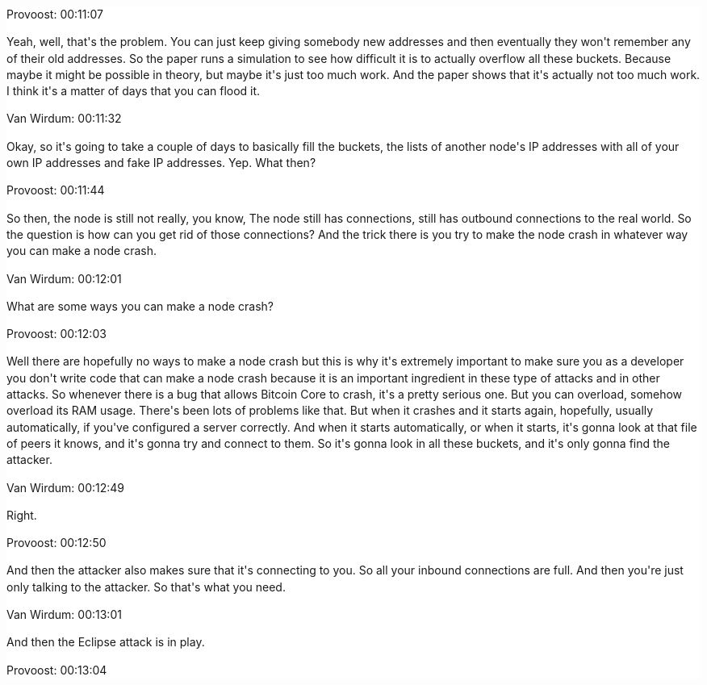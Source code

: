 Provoost: 00:11:07

Yeah, well, that's the problem.
You can just keep giving somebody new addresses and then eventually they won't remember any of their old addresses.
So the paper runs a simulation to see how difficult it is to actually overflow all these buckets.
Because maybe it might be possible in theory, but maybe it's just too much work.
And the paper shows that it's actually not too much work.
I think it's a matter of days that you can flood it.

Van Wirdum: 00:11:32

Okay, so it's going to take a couple of days to basically fill the buckets, the lists of another node's IP addresses with all of your own IP addresses and fake IP addresses.
Yep.
What then?

Provoost: 00:11:44

So then, the node is still not really, you know, The node still has connections, still has outbound connections to the real world.
So the question is how can you get rid of those connections?
And the trick there is you try to make the node crash in whatever way you can make a node crash.

Van Wirdum: 00:12:01

What are some ways you can make a node crash?

Provoost: 00:12:03

Well there are hopefully no ways to make a node crash but this is why it's extremely important to make sure you as a developer you don't write code that can make a node crash because it is an important ingredient in these type of attacks and in other attacks.
So whenever there is a bug that allows Bitcoin Core to crash, it's a pretty serious one.
But you can overload, somehow overload its RAM usage.
There's been lots of problems like that.
But when it crashes and it starts again, hopefully, usually automatically, if you've configured a server correctly.
And when it starts automatically, or when it starts, it's gonna look at that file of peers it knows, and it's gonna try and connect to them.
So it's gonna look in all these buckets, and it's only gonna find the attacker.

Van Wirdum: 00:12:49

Right.

Provoost: 00:12:50

And then the attacker also makes sure that it's connecting to you.
So all your inbound connections are full.
And then you're just only talking to the attacker.
So that's what you need.

Van Wirdum: 00:13:01

And then the Eclipse attack is in play.

Provoost: 00:13:04

